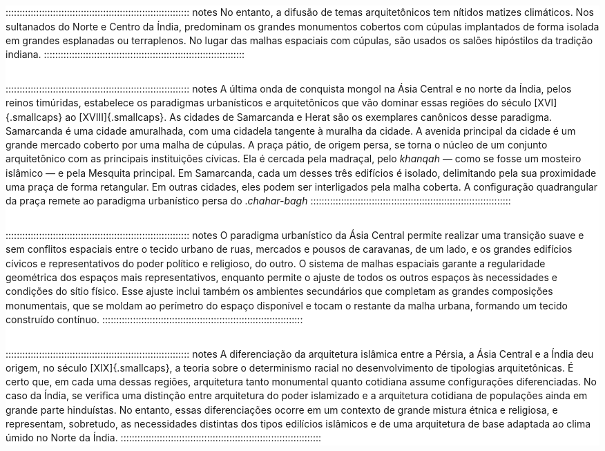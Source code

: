 ##

:::::::::::::::::::::::::::::::::::::::::::::::::::::::::::::::::: notes
No entanto, a difusão de temas arquitetônicos tem nítidos matizes
climáticos. Nos sultanados do Norte e Centro da Índia, predominam os
grandes monumentos cobertos com cúpulas implantados de forma isolada em
grandes esplanadas ou terraplenos. No lugar das malhas espaciais com
cúpulas, são usados os salões hipóstilos da tradição indiana.
::::::::::::::::::::::::::::::::::::::::::::::::::::::::::::::::::::::::

##

:::::::::::::::::::::::::::::::::::::::::::::::::::::::::::::::::: notes
A última onda de conquista mongol na Ásia Central e no norte da Índia,
pelos reinos timúridas, estabelece os paradigmas urbanísticos e
arquitetônicos que vão dominar essas regiões do século [XVI]{.smallcaps} ao [XVIII]{.smallcaps}. As
cidades de Samarcanda e Herat são os exemplares canônicos desse
paradigma. Samarcanda é uma cidade amuralhada, com uma cidadela tangente
à muralha da cidade. A avenida principal da cidade é um grande mercado
coberto por uma malha de cúpulas. A praça pátio, de origem persa, se
torna o núcleo de um conjunto arquitetônico com as principais
instituições cívicas. Ela é cercada pela madraçal, pelo *khanqah* — como
se fosse um mosteiro islâmico — e pela Mesquita principal. Em
Samarcanda, cada um desses três edifícios é isolado, delimitando pela
sua proximidade uma praça de forma retangular. Em outras cidades, eles
podem ser interligados pela malha coberta. A configuração quadrangular
da praça remete ao paradigma urbanístico persa do .*chahar-bagh*
::::::::::::::::::::::::::::::::::::::::::::::::::::::::::::::::::::::::

##

:::::::::::::::::::::::::::::::::::::::::::::::::::::::::::::::::: notes
O paradigma urbanístico da Ásia Central permite realizar uma transição
suave e sem conflitos espaciais entre o tecido urbano de ruas, mercados
e pousos de caravanas, de um lado, e os grandes edifícios cívicos e
representativos do poder político e religioso, do outro. O sistema de
malhas espaciais garante a regularidade geométrica dos espaços mais
representativos, enquanto permite o ajuste de todos os outros espaços às
necessidades e condições do sítio físico. Esse ajuste inclui também os
ambientes secundários que completam as grandes composições monumentais,
que se moldam ao perímetro do espaço disponível e tocam o restante da
malha urbana, formando um tecido construído contínuo.
::::::::::::::::::::::::::::::::::::::::::::::::::::::::::::::::::::::::

##

:::::::::::::::::::::::::::::::::::::::::::::::::::::::::::::::::: notes
A diferenciação da arquitetura islâmica entre a Pérsia, a Ásia Central e
a Índia deu origem, no século [XIX]{.smallcaps}, a teoria sobre o determinismo racial
no desenvolvimento de tipologias arquitetônicas. É certo que, em cada
uma dessas regiões, arquitetura tanto monumental quanto cotidiana assume
configurações diferenciadas. No caso da Índia, se verifica uma distinção
entre arquitetura do poder islamizado e a arquitetura cotidiana de
populações ainda em grande parte hinduístas. No entanto, essas
diferenciações ocorre em um contexto de grande mistura étnica e
religiosa, e representam, sobretudo, as necessidades distintas dos tipos
edilícios islâmicos e de uma arquitetura de base adaptada ao clima úmido
no Norte da Índia.
::::::::::::::::::::::::::::::::::::::::::::::::::::::::::::::::::::::::


[Manhã de primavera no palácio Han]: https://commons.wikimedia.org/wiki/File:Qiu_Ying_Spring_morning_in_the_Han_palace.jpg
[Heinrich Wölfflin]: https://pt.wikipedia.org/wiki/Heinrich_Wölfflin
[*Vidas dos artistas*, 1568]: https://commons.wikimedia.org/wiki/File:Vasari_-_Le_vite_de’_piu_eccellenti_pittori,_scultori,_et_architettori,_1-2,_1568.djvu
[Johann Joachim Winckelmann]: https://pt.wikipedia.org/wiki/Johann_Joachim_Winckelmann